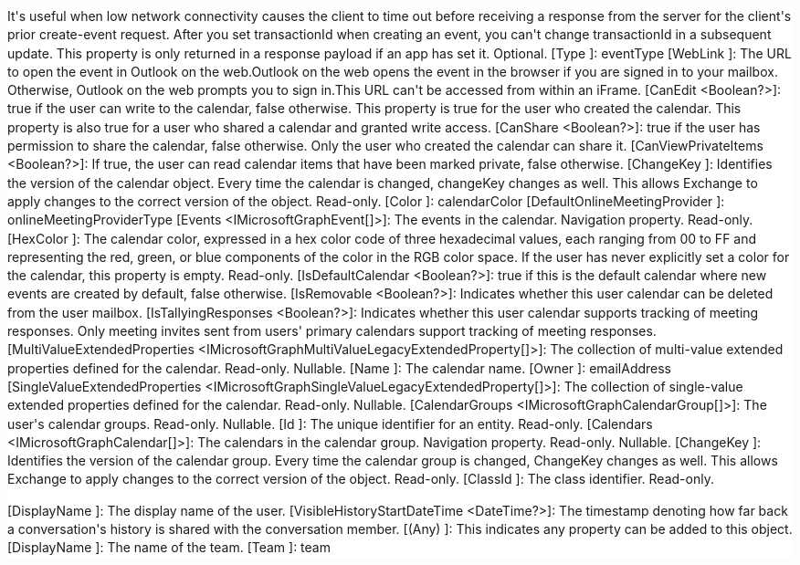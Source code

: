 It's useful when low network connectivity causes the client to time out before receiving a response from the server for the client's prior create-event request.
After you set transactionId when creating an event, you can't change transactionId in a subsequent update.
This property is only returned in a response payload if an app has set it.
Optional.
              [Type <String>]: eventType
              [WebLink <String>]: The URL to open the event in Outlook on the web.Outlook on the web opens the event in the browser if you are signed in to your mailbox.
Otherwise, Outlook on the web prompts you to sign in.This URL can't be accessed from within an iFrame.
            [CanEdit <Boolean?>]: true if the user can write to the calendar, false otherwise.
This property is true for the user who created the calendar.
This property is also true for a user who shared a calendar and granted write access.
            [CanShare <Boolean?>]: true if the user has permission to share the calendar, false otherwise.
Only the user who created the calendar can share it.
            [CanViewPrivateItems <Boolean?>]: If true, the user can read calendar items that have been marked private, false otherwise.
            [ChangeKey <String>]: Identifies the version of the calendar object.
Every time the calendar is changed, changeKey changes as well.
This allows Exchange to apply changes to the correct version of the object.
Read-only.
            [Color <String>]: calendarColor
            [DefaultOnlineMeetingProvider <String>]: onlineMeetingProviderType
            [Events <IMicrosoftGraphEvent[]>]: The events in the calendar.
Navigation property.
Read-only.
            [HexColor <String>]: The calendar color, expressed in a hex color code of three hexadecimal values, each ranging from 00 to FF and representing the red, green, or blue components of the color in the RGB color space.
If the user has never explicitly set a color for the calendar, this property is empty.
Read-only.
            [IsDefaultCalendar <Boolean?>]: true if this is the default calendar where new events are created by default, false otherwise.
            [IsRemovable <Boolean?>]: Indicates whether this user calendar can be deleted from the user mailbox.
            [IsTallyingResponses <Boolean?>]: Indicates whether this user calendar supports tracking of meeting responses.
Only meeting invites sent from users' primary calendars support tracking of meeting responses.
            [MultiValueExtendedProperties <IMicrosoftGraphMultiValueLegacyExtendedProperty[]>]: The collection of multi-value extended properties defined for the calendar.
Read-only.
Nullable.
            [Name <String>]: The calendar name.
            [Owner <IMicrosoftGraphEmailAddress>]: emailAddress
            [SingleValueExtendedProperties <IMicrosoftGraphSingleValueLegacyExtendedProperty[]>]: The collection of single-value extended properties defined for the calendar.
Read-only.
Nullable.
          [CalendarGroups <IMicrosoftGraphCalendarGroup[]>]: The user's calendar groups.
Read-only.
Nullable.
            [Id <String>]: The unique identifier for an entity.
Read-only.
            [Calendars <IMicrosoftGraphCalendar[]>]: The calendars in the calendar group.
Navigation property.
Read-only.
Nullable.
            [ChangeKey <String>]: Identifies the version of the calendar group.
Every time the calendar group is changed, ChangeKey changes as well.
This allows Exchange to apply changes to the correct version of the object.
Read-only.
            [ClassId <String>]: The class identifier.
Read-only.

  [DisplayName <String>]: The display name of the user.
  [VisibleHistoryStartDateTime <DateTime?>]: The timestamp denoting how far back a conversation's history is shared with the conversation member.
  [(Any) <Object>]: This indicates any property can be added to this object.
  [DisplayName <String>]: The name of the team.
  [Team <IMicrosoftGraphTeam>]: team